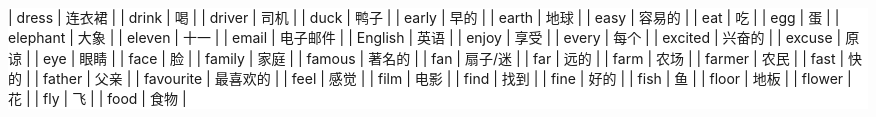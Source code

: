| dress | 连衣裙 |
| drink | 喝 |
| driver | 司机 |
| duck | 鸭子 |
| early | 早的 |
| earth | 地球 |
| easy | 容易的 |
| eat | 吃 |
| egg | 蛋 |
| elephant | 大象 |
| eleven | 十一 |
| email | 电子邮件 |
| English | 英语 |
| enjoy | 享受 |
| every | 每个 |
| excited | 兴奋的 |
| excuse | 原谅 |
| eye | 眼睛 |
| face | 脸 |
| family | 家庭 |
| famous | 著名的 |
| fan | 扇子/迷 |
| far | 远的 |
| farm | 农场 |
| farmer | 农民 |
| fast | 快的 |
| father | 父亲 |
| favourite | 最喜欢的 |
| feel | 感觉 |
| film | 电影 |
| find | 找到 |
| fine | 好的 |
| fish | 鱼 |
| floor | 地板 |
| flower | 花 |
| fly | 飞 |
| food | 食物 |